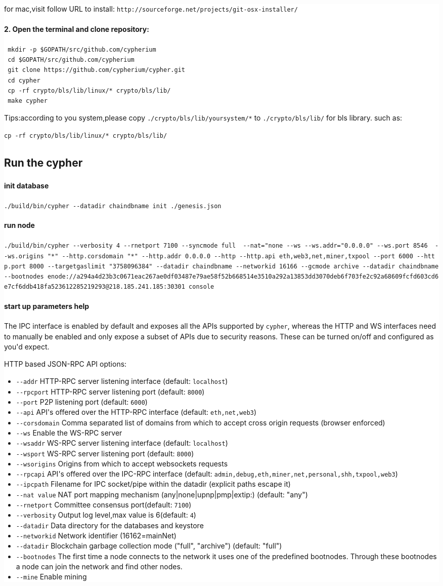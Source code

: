    for mac,visit follow URL to install:
    ```
    http://sourceforge.net/projects/git-osx-installer/
    ```
 #### 2. Open the terminal and clone repository:
 ```
  mkdir -p $GOPATH/src/github.com/cypherium
  cd $GOPATH/src/github.com/cypherium
  git clone https://github.com/cypherium/cypher.git
  cd cypher
  cp -rf crypto/bls/lib/linux/* crypto/bls/lib/
  make cypher
 ```
Tips:according to you system,please copy `./crypto/bls/lib/yoursystem/*` to `./crypto/bls/lib/` for bls library. such as:
 ```
 cp -rf crypto/bls/lib/linux/* crypto/bls/lib/
 ```
 Run the cypher
 ---

 #### init database
 ```
./build/bin/cypher --datadir chaindbname init ./genesis.json
 ```
 #### run node
 ```
./build/bin/cypher --verbosity 4 --rnetport 7100 --syncmode full  --nat="none --ws --ws.addr="0.0.0.0" --ws.port 8546  --ws.origins "*" --http.corsdomain "*" --http.addr 0.0.0.0 --http --http.api eth,web3,net,miner,txpool --port 6000 --http.port 8000 --targetgaslimit "3758096384" --datadir chaindbname --networkid 16166 --gcmode archive --datadir chaindbname --bootnodes enode://a294a4d23b3c0671eac267ae0df03487e79ae58f52b668514e3510a292a13853dd3070deb6f703fe2c92a68609fcfd603cd6e7cf6ddb418fa523612285219293@218.185.241.185:30301 console
 ```
 #### start up parameters help
    
   The IPC interface is enabled by default and exposes all the APIs supported by `cypher`,
    whereas the HTTP and WS interfaces need to manually be enabled and only expose a
    subset of APIs due to security reasons. These can be turned on/off and configured as
    you'd expect.
    
   HTTP based JSON-RPC API options:
    
   * `--addr` HTTP-RPC server listening interface (default: `localhost`)
   * `--rpcport` HTTP-RPC server listening port (default: `8000`)
   * `--port` P2P listening port (default: `6000`)
   * `--api` API's offered over the HTTP-RPC interface (default: `eth,net,web3`)
   * `--corsdomain` Comma separated list of domains from which to accept cross origin requests (browser enforced)
   * `--ws` Enable the WS-RPC server
   * `--wsaddr` WS-RPC server listening interface (default: `localhost`)
   * `--wsport` WS-RPC server listening port (default: `8000`)
   * `--wsorigins` Origins from which to accept websockets requests
   * `--rpcapi` API's offered over the IPC-RPC interface (default: `admin,debug,eth,miner,net,personal,shh,txpool,web3`)
   * `--ipcpath` Filename for IPC socket/pipe within the datadir (explicit paths escape it)
   * `--nat value`  NAT port mapping mechanism (any|none|upnp|pmp|extip:<IP>) (default: "any")
   * `--rnetport` Committee consensus port(default: `7100`)
   * `--verbosity` Output log level,max value is 6(default: `4`)
   * `--datadir` Data directory for the databases and keystore
   * `--networkid` Network identifier (16162=mainNet)
   * `--datadir` Blockchain garbage collection mode ("full", "archive") (default: "full")
   * `--bootnodes`  The first time a node connects to the network it uses one of the predefined bootnodes. Through these bootnodes a node can join the network and find other nodes.
   * `--mine`  Enable mining	